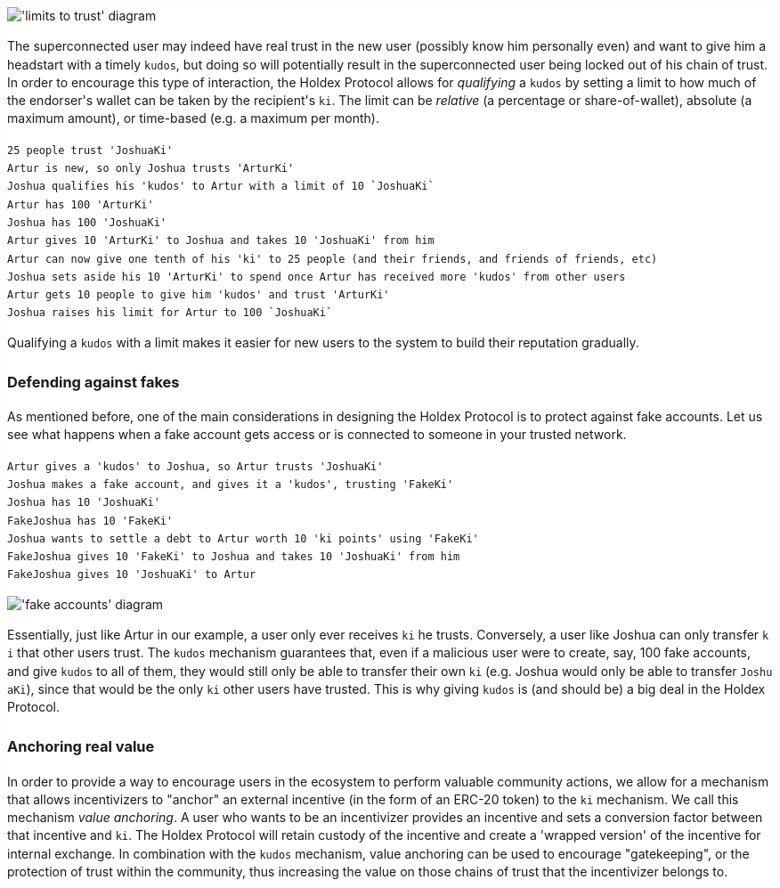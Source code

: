 !['limits to trust' diagram](https://storage.googleapis.com/holdex-public/thread/Holdex%20Protocol%20Lightpaper/limits-to-trust.png)

The superconnected user may indeed have real trust in the new user (possibly know him personally even) and want to give him a headstart with a timely `kudos`, but doing so will potentially result in the superconnected user being locked out of his chain of trust. In order to encourage this type of interaction, the Holdex Protocol allows for *qualifying* a `kudos` by setting a limit to how much of the endorser's wallet can be taken by the recipient's `ki`. The limit can be *relative* (a percentage or share-of-wallet), absolute (a maximum amount), or time-based (e.g. a maximum per month).

```
25 people trust 'JoshuaKi'
Artur is new, so only Joshua trusts 'ArturKi'
Joshua qualifies his 'kudos' to Artur with a limit of 10 `JoshuaKi`
Artur has 100 'ArturKi'
Joshua has 100 'JoshuaKi'
Artur gives 10 'ArturKi' to Joshua and takes 10 'JoshuaKi' from him
Artur can now give one tenth of his 'ki' to 25 people (and their friends, and friends of friends, etc)
Joshua sets aside his 10 'ArturKi' to spend once Artur has received more 'kudos' from other users
Artur gets 10 people to give him 'kudos' and trust 'ArturKi'
Joshua raises his limit for Artur to 100 `JoshuaKi`
```

Qualifying a `kudos` with a limit makes it easier for new users to the system to build their reputation gradually.

### Defending against fakes

As mentioned before, one of the main considerations in designing the Holdex Protocol is to protect against fake accounts. Let us see what happens when a fake account gets access or is connected to someone in your trusted network.

```
Artur gives a 'kudos' to Joshua, so Artur trusts 'JoshuaKi'
Joshua makes a fake account, and gives it a 'kudos', trusting 'FakeKi'
Joshua has 10 'JoshuaKi'
FakeJoshua has 10 'FakeKi'
Joshua wants to settle a debt to Artur worth 10 'ki points' using 'FakeKi'
FakeJoshua gives 10 'FakeKi' to Joshua and takes 10 'JoshuaKi' from him
FakeJoshua gives 10 'JoshuaKi' to Artur
```

!['fake accounts' diagram](https://storage.googleapis.com/holdex-public/thread/Holdex%20Protocol%20Lightpaper/fake-accounts.png)

Essentially, just like Artur in our example, a user only ever receives `ki` he trusts. Conversely, a user like Joshua can only transfer `ki` that other users trust. The `kudos` mechanism guarantees that, even if a malicious user were to create, say, 100 fake accounts, and give `kudos` to all of them, they would still only be able to transfer their own `ki` (e.g. Joshua would only be able to transfer `JoshuaKi`), since that would be the only `ki` other users have trusted. This is why giving `kudos` is (and should be) a big deal in the Holdex Protocol.

### Anchoring real value 

In order to provide a way to encourage users in the ecosystem to perform valuable community actions, we allow for a mechanism that allows incentivizers to "anchor" an external incentive (in the form of an ERC-20 token) to the `ki` mechanism.  We call this mechanism *value anchoring*. A user who wants to be an incentivizer provides an incentive and sets a conversion factor between that incentive and `ki`. The Holdex Protocol will retain custody of the incentive and create a 'wrapped version' of the incentive for internal exchange. In combination with the `kudos` mechanism, value anchoring can be used to encourage "gatekeeping", or the protection of trust within the community, thus increasing the value on those chains of trust that the incentivizer belongs to.
